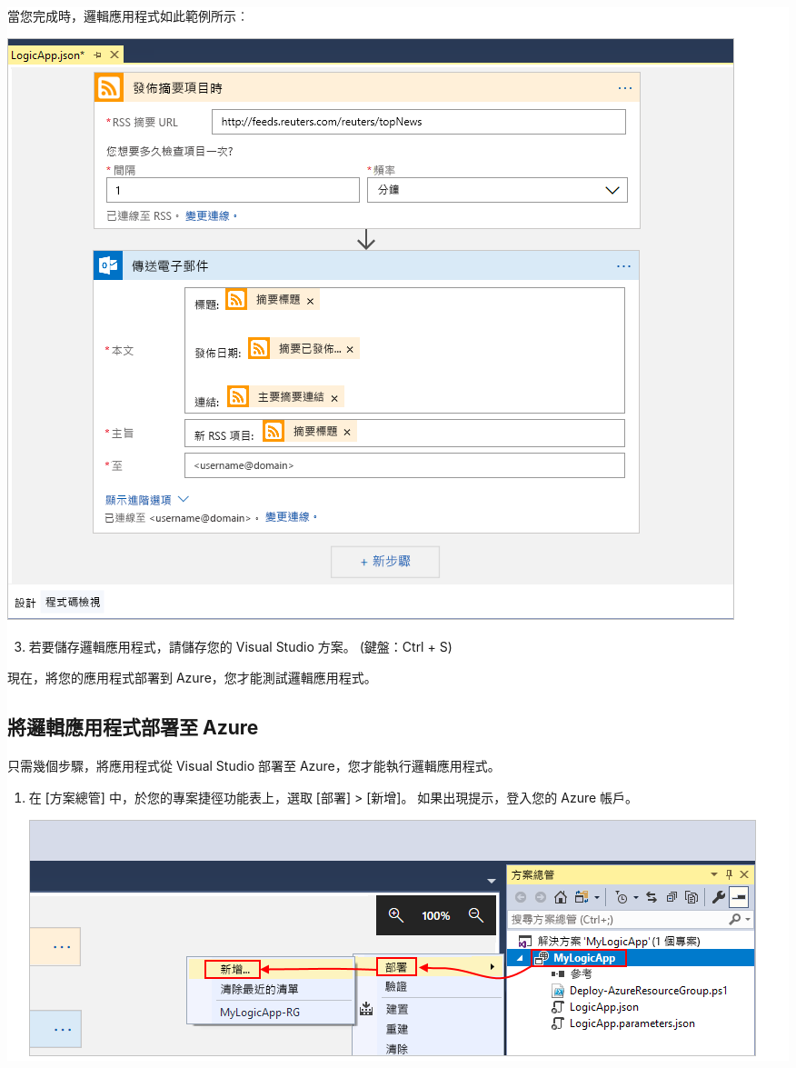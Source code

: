    當您完成時，邏輯應用程式如此範例所示︰ 

   ![完成的邏輯應用程式](./media/quickstart-create-logic-apps-with-visual-studio/finished-logic-app.png)

3. 若要儲存邏輯應用程式，請儲存您的 Visual Studio 方案。 (鍵盤：Ctrl + S)

現在，將您的應用程式部署到 Azure，您才能測試邏輯應用程式。

## <a name="deploy-logic-app-to-azure"></a>將邏輯應用程式部署至 Azure

只需幾個步驟，將應用程式從 Visual Studio 部署至 Azure，您才能執行邏輯應用程式。

1. 在 [方案總管] 中，於您的專案捷徑功能表上，選取 [部署] > [新增]。 如果出現提示，登入您的 Azure 帳戶。

   ![建立邏輯應用程式部署](./media/quickstart-create-logic-apps-with-visual-studio/create-logic-app-deployment.png)
